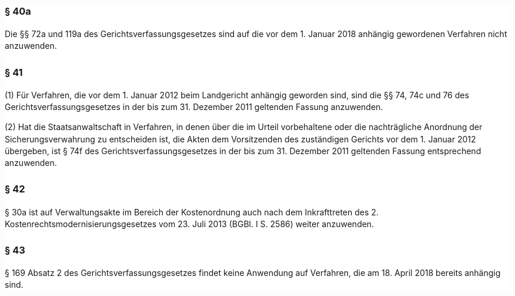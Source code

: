 
### § 40a

Die §§ 72a und 119a des Gerichtsverfassungsgesetzes sind auf die vor
dem 1. Januar 2018 anhängig gewordenen Verfahren nicht anzuwenden.


### § 41

(1) Für Verfahren, die vor dem 1. Januar 2012 beim Landgericht
anhängig geworden sind, sind die §§ 74, 74c und 76 des
Gerichtsverfassungsgesetzes in der bis zum 31. Dezember 2011 geltenden
Fassung anzuwenden.

(2) Hat die Staatsanwaltschaft in Verfahren, in denen über die im
Urteil vorbehaltene oder die nachträgliche Anordnung der
Sicherungsverwahrung zu entscheiden ist, die Akten dem Vorsitzenden
des zuständigen Gerichts vor dem 1. Januar 2012 übergeben, ist § 74f
des Gerichtsverfassungsgesetzes in der bis zum 31. Dezember 2011
geltenden Fassung entsprechend anzuwenden.


### § 42

§ 30a ist auf Verwaltungsakte im Bereich der Kostenordnung auch nach
dem Inkrafttreten des 2. Kostenrechtsmodernisierungsgesetzes vom 23.
Juli 2013 (BGBl. I S. 2586) weiter anzuwenden.


### § 43

§ 169 Absatz 2 des Gerichtsverfassungsgesetzes findet keine Anwendung
auf Verfahren, die am 18. April 2018 bereits anhängig sind.


